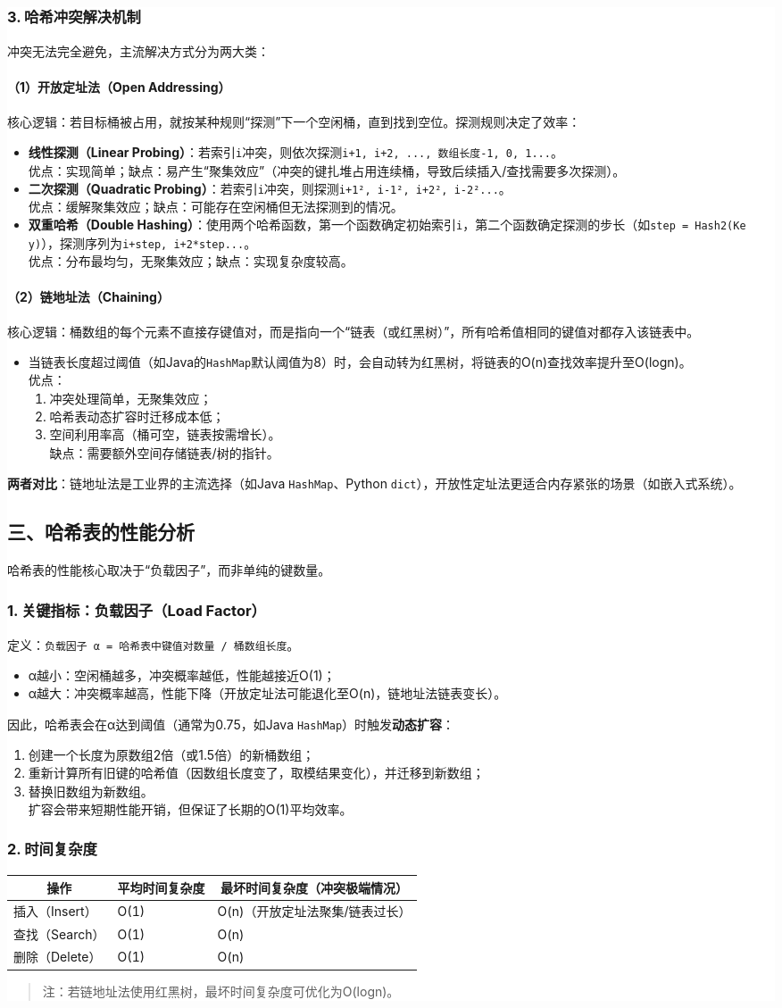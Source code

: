 
### 3. 哈希冲突解决机制
冲突无法完全避免，主流解决方式分为两大类：

#### （1）开放定址法（Open Addressing）
核心逻辑：若目标桶被占用，就按某种规则“探测”下一个空闲桶，直到找到空位。探测规则决定了效率：
- **线性探测（Linear Probing）**：若索引`i`冲突，则依次探测`i+1, i+2, ..., 数组长度-1, 0, 1...`。  
  优点：实现简单；缺点：易产生“聚集效应”（冲突的键扎堆占用连续桶，导致后续插入/查找需要多次探测）。
- **二次探测（Quadratic Probing）**：若索引`i`冲突，则探测`i+1², i-1², i+2², i-2²...`。  
  优点：缓解聚集效应；缺点：可能存在空闲桶但无法探测到的情况。
- **双重哈希（Double Hashing）**：使用两个哈希函数，第一个函数确定初始索引`i`，第二个函数确定探测的步长（如`step = Hash2(Key)`），探测序列为`i+step, i+2*step...`。  
  优点：分布最均匀，无聚集效应；缺点：实现复杂度较高。


#### （2）链地址法（Chaining）
核心逻辑：桶数组的每个元素不直接存键值对，而是指向一个“链表（或红黑树）”，所有哈希值相同的键值对都存入该链表中。  
- 当链表长度超过阈值（如Java的`HashMap`默认阈值为8）时，会自动转为红黑树，将链表的O(n)查找效率提升至O(logn)。  
  优点：
  1. 冲突处理简单，无聚集效应；
  2. 哈希表动态扩容时迁移成本低；
  3. 空间利用率高（桶可空，链表按需增长）。  
  缺点：需要额外空间存储链表/树的指针。

**两者对比**：链地址法是工业界的主流选择（如Java `HashMap`、Python `dict`），开放性定址法更适合内存紧张的场景（如嵌入式系统）。


## 三、哈希表的性能分析
哈希表的性能核心取决于“负载因子”，而非单纯的键数量。

### 1. 关键指标：负载因子（Load Factor）
定义：`负载因子 α = 哈希表中键值对数量 / 桶数组长度`。  
- α越小：空闲桶越多，冲突概率越低，性能越接近O(1)；  
- α越大：冲突概率越高，性能下降（开放定址法可能退化至O(n)，链地址法链表变长）。

因此，哈希表会在α达到阈值（通常为0.75，如Java `HashMap`）时触发**动态扩容**：
1. 创建一个长度为原数组2倍（或1.5倍）的新桶数组；
2. 重新计算所有旧键的哈希值（因数组长度变了，取模结果变化），并迁移到新数组；
3. 替换旧数组为新数组。  
扩容会带来短期性能开销，但保证了长期的O(1)平均效率。


### 2. 时间复杂度
| 操作         | 平均时间复杂度 | 最坏时间复杂度（冲突极端情况） |
|--------------|----------------|--------------------------------|
| 插入（Insert）| O(1)           | O(n)（开放定址法聚集/链表过长） |
| 查找（Search）| O(1)           | O(n)                           |
| 删除（Delete）| O(1)           | O(n)                           |

> 注：若链地址法使用红黑树，最坏时间复杂度可优化为O(logn)。
